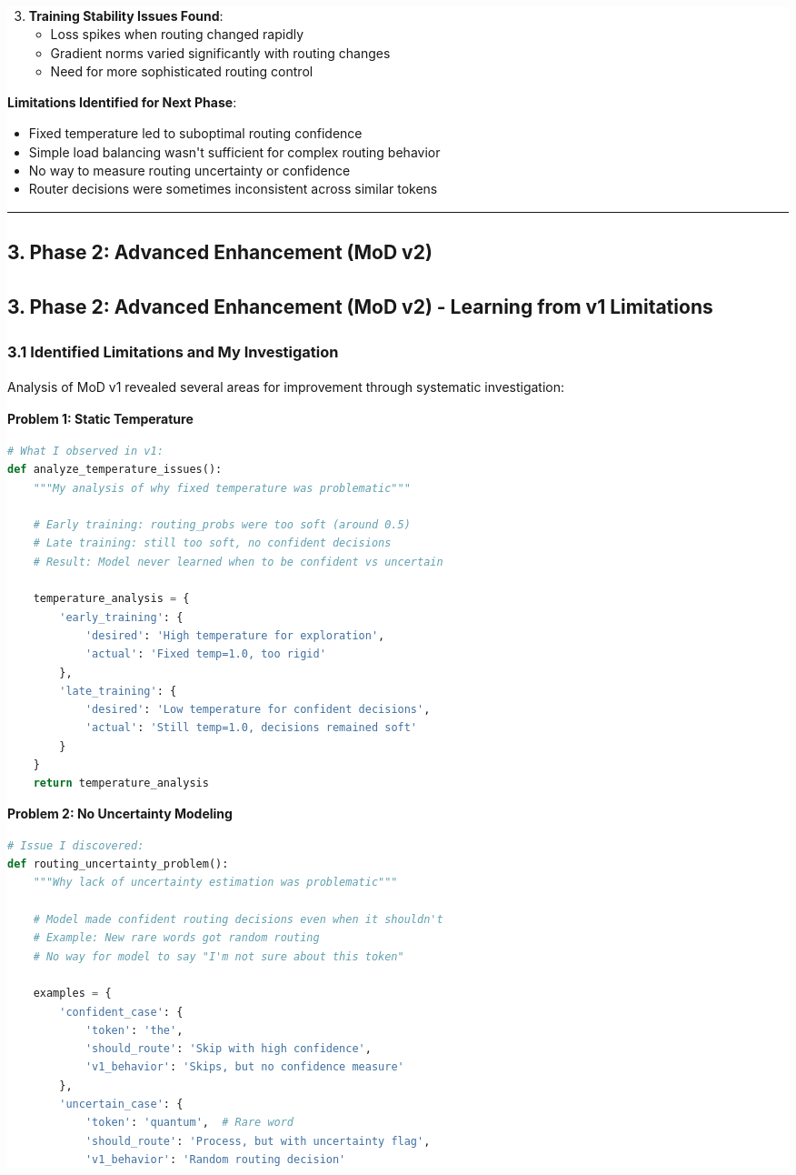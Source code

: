 3. **Training Stability Issues Found**:
   - Loss spikes when routing changed rapidly
   - Gradient norms varied significantly with routing changes
   - Need for more sophisticated routing control

**Limitations Identified for Next Phase**:
- Fixed temperature led to suboptimal routing confidence
- Simple load balancing wasn't sufficient for complex routing behavior
- No way to measure routing uncertainty or confidence
- Router decisions were sometimes inconsistent across similar tokens

---

## 3. Phase 2: Advanced Enhancement (MoD v2)

## 3. Phase 2: Advanced Enhancement (MoD v2) - Learning from v1 Limitations

### 3.1 Identified Limitations and My Investigation

Analysis of MoD v1 revealed several areas for improvement through systematic investigation:

**Problem 1: Static Temperature**
```python
# What I observed in v1:
def analyze_temperature_issues():
    """My analysis of why fixed temperature was problematic"""
    
    # Early training: routing_probs were too soft (around 0.5)
    # Late training: still too soft, no confident decisions
    # Result: Model never learned when to be confident vs uncertain
    
    temperature_analysis = {
        'early_training': {
            'desired': 'High temperature for exploration',
            'actual': 'Fixed temp=1.0, too rigid'
        },
        'late_training': {
            'desired': 'Low temperature for confident decisions', 
            'actual': 'Still temp=1.0, decisions remained soft'
        }
    }
    return temperature_analysis
```

**Problem 2: No Uncertainty Modeling**
```python
# Issue I discovered:
def routing_uncertainty_problem():
    """Why lack of uncertainty estimation was problematic"""
    
    # Model made confident routing decisions even when it shouldn't
    # Example: New rare words got random routing
    # No way for model to say "I'm not sure about this token"
    
    examples = {
        'confident_case': {
            'token': 'the',
            'should_route': 'Skip with high confidence',
            'v1_behavior': 'Skips, but no confidence measure'
        },
        'uncertain_case': {
            'token': 'quantum',  # Rare word
            'should_route': 'Process, but with uncertainty flag',
            'v1_behavior': 'Random routing decision'
```